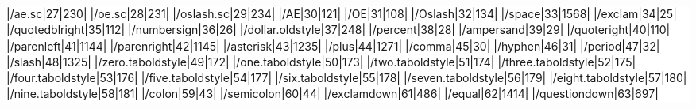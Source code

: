 |/ae.sc|27|230|
|/oe.sc|28|231|
|/oslash.sc|29|234|
|/AE|30|121|
|/OE|31|108|
|/Oslash|32|134|
|/space|33|1568|
|/exclam|34|25|
|/quotedblright|35|112|
|/numbersign|36|26|
|/dollar.oldstyle|37|248|
|/percent|38|28|
|/ampersand|39|29|
|/quoteright|40|110|
|/parenleft|41|1144|
|/parenright|42|1145|
|/asterisk|43|1235|
|/plus|44|1271|
|/comma|45|30|
|/hyphen|46|31|
|/period|47|32|
|/slash|48|1325|
|/zero.taboldstyle|49|172|
|/one.taboldstyle|50|173|
|/two.taboldstyle|51|174|
|/three.taboldstyle|52|175|
|/four.taboldstyle|53|176|
|/five.taboldstyle|54|177|
|/six.taboldstyle|55|178|
|/seven.taboldstyle|56|179|
|/eight.taboldstyle|57|180|
|/nine.taboldstyle|58|181|
|/colon|59|43|
|/semicolon|60|44|
|/exclamdown|61|486|
|/equal|62|1414|
|/questiondown|63|697|